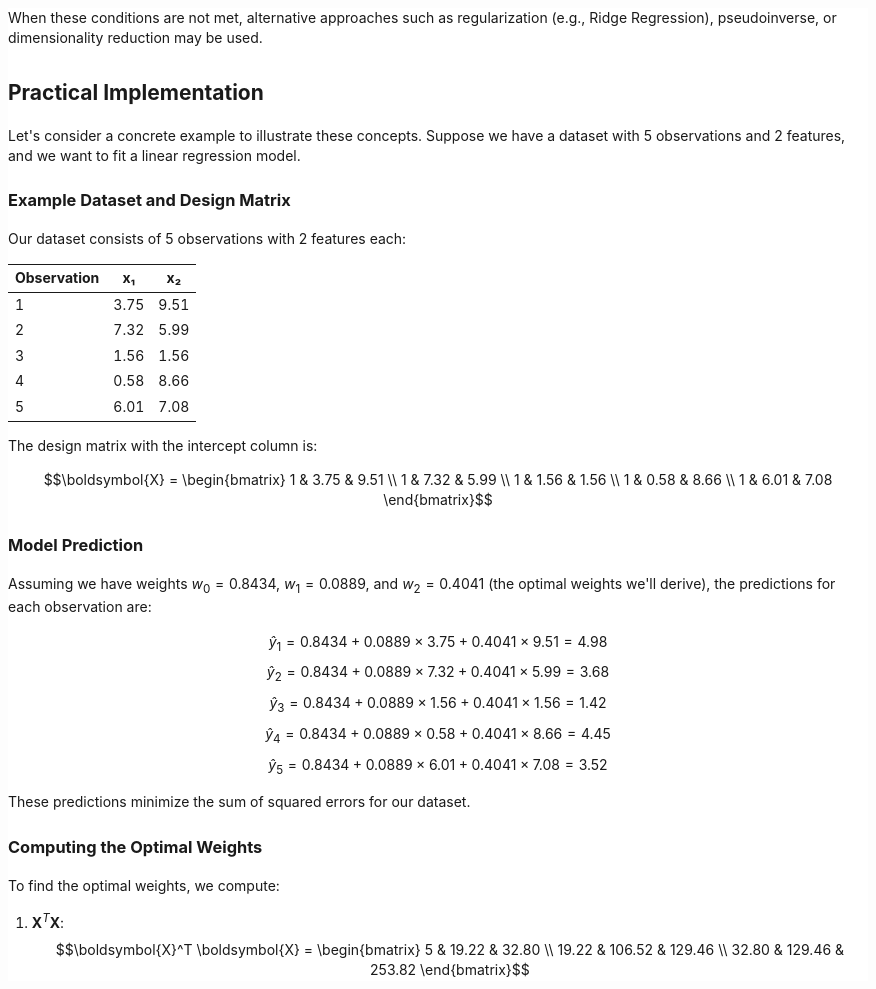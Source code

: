 When these conditions are not met, alternative approaches such as regularization (e.g., Ridge Regression), pseudoinverse, or dimensionality reduction may be used.

## Practical Implementation
Let's consider a concrete example to illustrate these concepts. Suppose we have a dataset with 5 observations and 2 features, and we want to fit a linear regression model.

### Example Dataset and Design Matrix
Our dataset consists of 5 observations with 2 features each:

| Observation | x₁      | x₂      |
|-------------|---------|---------|
| 1           | 3.75    | 9.51    |
| 2           | 7.32    | 5.99    |
| 3           | 1.56    | 1.56    |
| 4           | 0.58    | 8.66    |
| 5           | 6.01    | 7.08    |

The design matrix with the intercept column is:

$$\boldsymbol{X} = 
\begin{bmatrix} 
1 & 3.75 & 9.51 \\
1 & 7.32 & 5.99 \\
1 & 1.56 & 1.56 \\
1 & 0.58 & 8.66 \\
1 & 6.01 & 7.08
\end{bmatrix}$$

### Model Prediction
Assuming we have weights $w_0 = 0.8434$, $w_1 = 0.0889$, and $w_2 = 0.4041$ (the optimal weights we'll derive), the predictions for each observation are:

$$\hat{y}_1 = 0.8434 + 0.0889 \times 3.75 + 0.4041 \times 9.51 = 4.98$$
$$\hat{y}_2 = 0.8434 + 0.0889 \times 7.32 + 0.4041 \times 5.99 = 3.68$$
$$\hat{y}_3 = 0.8434 + 0.0889 \times 1.56 + 0.4041 \times 1.56 = 1.42$$
$$\hat{y}_4 = 0.8434 + 0.0889 \times 0.58 + 0.4041 \times 8.66 = 4.45$$
$$\hat{y}_5 = 0.8434 + 0.0889 \times 6.01 + 0.4041 \times 7.08 = 3.52$$

These predictions minimize the sum of squared errors for our dataset.

### Computing the Optimal Weights
To find the optimal weights, we compute:

1. $\boldsymbol{X}^T \boldsymbol{X}$:
$$\boldsymbol{X}^T \boldsymbol{X} = 
\begin{bmatrix} 
5 & 19.22 & 32.80 \\
19.22 & 106.52 & 129.46 \\
32.80 & 129.46 & 253.82
\end{bmatrix}$$
